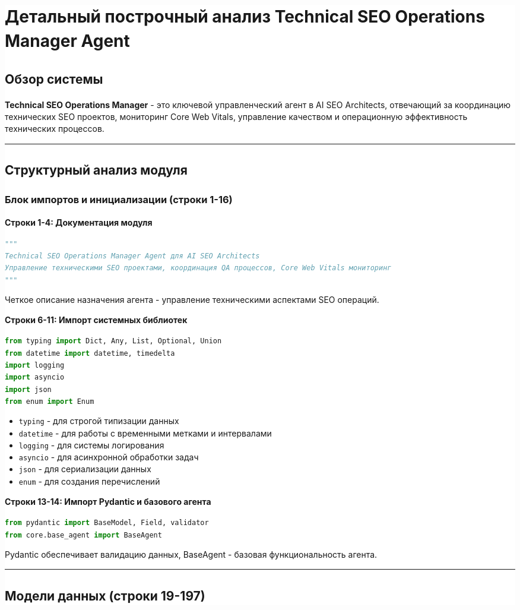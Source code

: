 # Детальный построчный анализ Technical SEO Operations Manager Agent

## Обзор системы

**Technical SEO Operations Manager** - это ключевой управленческий агент в AI SEO Architects, отвечающий за координацию технических SEO проектов, мониторинг Core Web Vitals, управление качеством и операционную эффективность технических процессов.

---

## Структурный анализ модуля

### Блок импортов и инициализации (строки 1-16)

**Строки 1-4: Документация модуля**
```python
"""
Technical SEO Operations Manager Agent для AI SEO Architects
Управление техническими SEO проектами, координация QA процессов, Core Web Vitals мониторинг
"""
```
Четкое описание назначения агента - управление техническими аспектами SEO операций.

**Строки 6-11: Импорт системных библиотек**
```python
from typing import Dict, Any, List, Optional, Union
from datetime import datetime, timedelta
import logging
import asyncio
import json
from enum import Enum
```
- `typing` - для строгой типизации данных
- `datetime` - для работы с временными метками и интервалами
- `logging` - для системы логирования
- `asyncio` - для асинхронной обработки задач
- `json` - для сериализации данных
- `enum` - для создания перечислений

**Строки 13-14: Импорт Pydantic и базового агента**
```python
from pydantic import BaseModel, Field, validator
from core.base_agent import BaseAgent
```
Pydantic обеспечивает валидацию данных, BaseAgent - базовая функциональность агента.

---

## Модели данных (строки 19-197)
